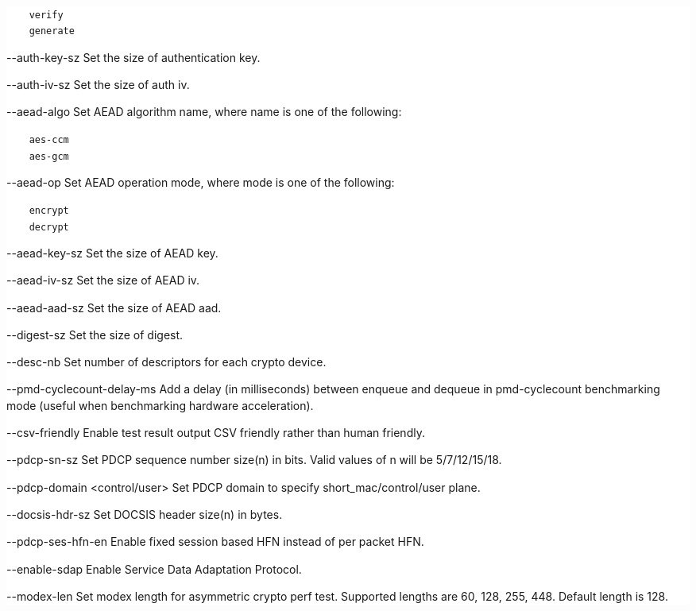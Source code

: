 		verify
		generate

--auth-key-sz <n>
	Set the size of authentication key.

--auth-iv-sz <n>
	Set the size of auth iv.

--aead-algo <name>
	Set AEAD algorithm name, where name is one of the following:

		aes-ccm
		aes-gcm

--aead-op <mode>
	Set AEAD operation mode, where mode is one of the following:

		encrypt
		decrypt

--aead-key-sz <n>
	Set the size of AEAD key.

--aead-iv-sz <n>
	Set the size of AEAD iv.

--aead-aad-sz <n>
	Set the size of AEAD aad.

--digest-sz <n>
	Set the size of digest.

--desc-nb <n>
	Set number of descriptors for each crypto device.

--pmd-cyclecount-delay-ms <n>
	Add a delay (in milliseconds) between enqueue and dequeue in pmd-cyclecount benchmarking mode (useful when benchmarking hardware acceleration).

--csv-friendly
	Enable test result output CSV friendly rather than human friendly.

--pdcp-sn-sz <n>
	Set PDCP sequence number size(n) in bits. Valid values of n will be 5/7/12/15/18.

--pdcp-domain <control/user>
	Set PDCP domain to specify short_mac/control/user plane.

--docsis-hdr-sz <n>
	Set DOCSIS header size(n) in bytes.

--pdcp-ses-hfn-en
	Enable fixed session based HFN instead of per packet HFN.

--enable-sdap
	Enable Service Data Adaptation Protocol.

--modex-len <n>
	Set modex length for asymmetric crypto perf test. Supported lengths are 60, 128, 255, 448. Default length is 128.
